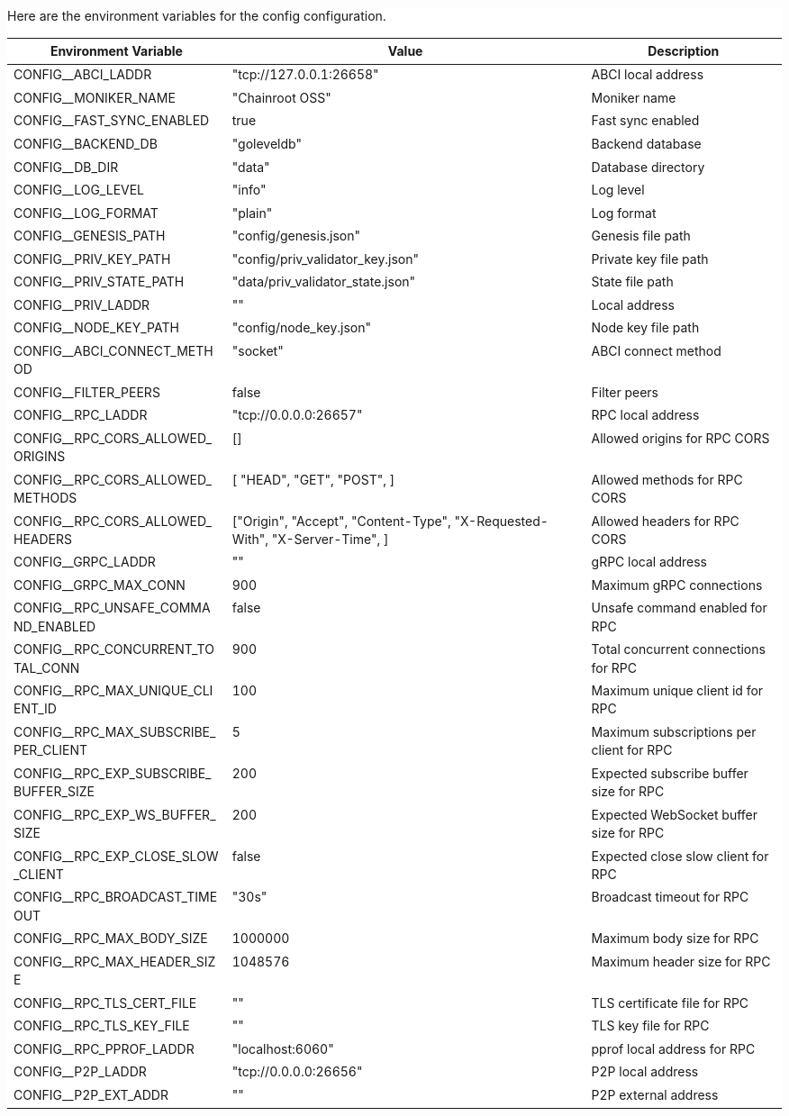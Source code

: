 Here are the environment variables for the config configuration.

| Environment Variable | Value | Description |
|----------------------|-------|-------------|
| CONFIG__ABCI_LADDR | "tcp://127.0.0.1:26658" | ABCI local address |
| CONFIG__MONIKER_NAME | "Chainroot OSS" | Moniker name |
| CONFIG__FAST_SYNC_ENABLED | true | Fast sync enabled |
| CONFIG__BACKEND_DB | "goleveldb" | Backend database |
| CONFIG__DB_DIR | "data" | Database directory |
| CONFIG__LOG_LEVEL | "info" | Log level |
| CONFIG__LOG_FORMAT | "plain" | Log format |
| CONFIG__GENESIS_PATH | "config/genesis.json" | Genesis file path |
| CONFIG__PRIV_KEY_PATH | "config/priv_validator_key.json" | Private key file path |
| CONFIG__PRIV_STATE_PATH | "data/priv_validator_state.json" | State file path |
| CONFIG__PRIV_LADDR | "" | Local address |
| CONFIG__NODE_KEY_PATH | "config/node_key.json" | Node key file path |
| CONFIG__ABCI_CONNECT_METHOD | "socket" | ABCI connect method |
| CONFIG__FILTER_PEERS | false | Filter peers |
| CONFIG__RPC_LADDR | "tcp://0.0.0.0:26657" | RPC local address |
| CONFIG__RPC_CORS_ALLOWED_ORIGINS | [] | Allowed origins for RPC CORS |
| CONFIG__RPC_CORS_ALLOWED_METHODS | [ "HEAD", "GET", "POST", ] | Allowed methods for RPC CORS |
| CONFIG__RPC_CORS_ALLOWED_HEADERS | ["Origin", "Accept", "Content-Type", "X-Requested-With", "X-Server-Time", ] | Allowed headers for RPC CORS |
| CONFIG__GRPC_LADDR | "" | gRPC local address |
| CONFIG__GRPC_MAX_CONN | 900 | Maximum gRPC connections |
| CONFIG__RPC_UNSAFE_COMMAND_ENABLED | false | Unsafe command enabled for RPC |
| CONFIG__RPC_CONCURRENT_TOTAL_CONN | 900 | Total concurrent connections for RPC |
| CONFIG__RPC_MAX_UNIQUE_CLIENT_ID | 100 | Maximum unique client id for RPC |
| CONFIG__RPC_MAX_SUBSCRIBE_PER_CLIENT | 5 | Maximum subscriptions per client for RPC |
| CONFIG__RPC_EXP_SUBSCRIBE_BUFFER_SIZE | 200 | Expected subscribe buffer size for RPC |
| CONFIG__RPC_EXP_WS_BUFFER_SIZE | 200 | Expected WebSocket buffer size for RPC |
| CONFIG__RPC_EXP_CLOSE_SLOW_CLIENT | false | Expected close slow client for RPC |
| CONFIG__RPC_BROADCAST_TIMEOUT | "30s" | Broadcast timeout for RPC |
| CONFIG__RPC_MAX_BODY_SIZE | 1000000 | Maximum body size for RPC |
| CONFIG__RPC_MAX_HEADER_SIZE | 1048576 | Maximum header size for RPC |
| CONFIG__RPC_TLS_CERT_FILE | "" | TLS certificate file for RPC |
| CONFIG__RPC_TLS_KEY_FILE | "" | TLS key file for RPC |
| CONFIG__RPC_PPROF_LADDR | "localhost:6060" | pprof local address for RPC |
| CONFIG__P2P_LADDR | "tcp://0.0.0.0:26656" | P2P local address |
| CONFIG__P2P_EXT_ADDR | "" | P2P external address |